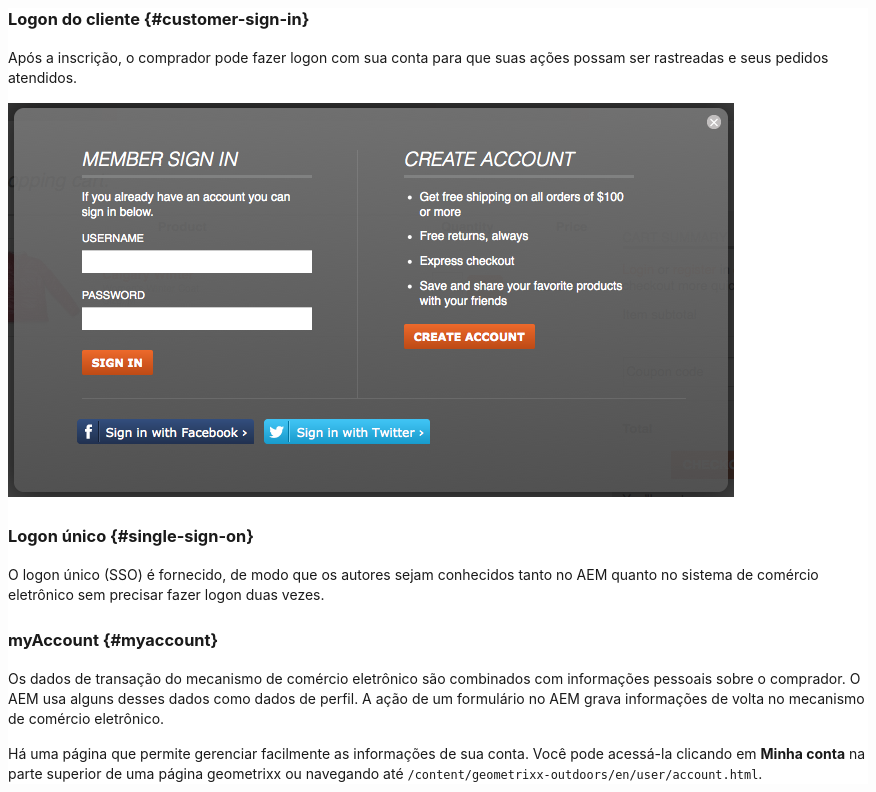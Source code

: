 ### Logon do cliente {#customer-sign-in}

Após a inscrição, o comprador pode fazer logon com sua conta para que suas ações possam ser rastreadas e seus pedidos atendidos.

![chlimage_1-12](assets/chlimage_1-12.png)

### Logon único {#single-sign-on}

O logon único (SSO) é fornecido, de modo que os autores sejam conhecidos tanto no AEM quanto no sistema de comércio eletrônico sem precisar fazer logon duas vezes.

### myAccount {#myaccount}

Os dados de transação do mecanismo de comércio eletrônico são combinados com informações pessoais sobre o comprador. O AEM usa alguns desses dados como dados de perfil. A ação de um formulário no AEM grava informações de volta no mecanismo de comércio eletrônico.

Há uma página que permite gerenciar facilmente as informações de sua conta. Você pode acessá-la clicando em **Minha conta** na parte superior de uma página geometrixx ou navegando até `/content/geometrixx-outdoors/en/user/account.html`.
